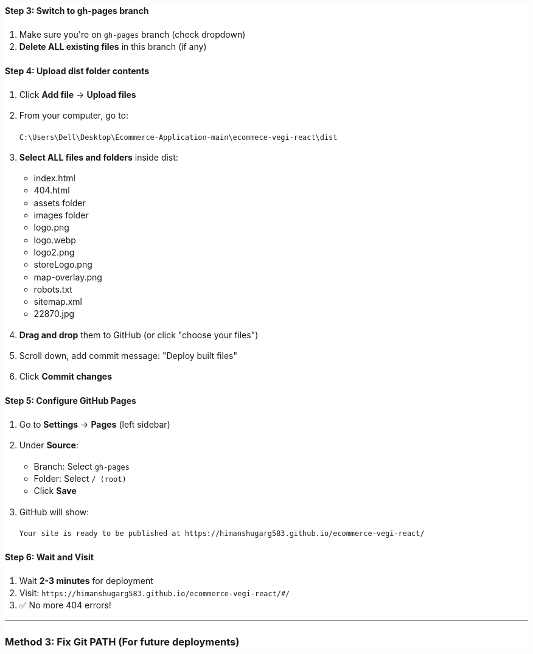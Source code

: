 #### Step 3: Switch to gh-pages branch

1. Make sure you're on `gh-pages` branch (check dropdown)
2. **Delete ALL existing files** in this branch (if any)

#### Step 4: Upload dist folder contents

1. Click **Add file** → **Upload files**

2. From your computer, go to:
   ```
   C:\Users\Dell\Desktop\Ecommerce-Application-main\ecommece-vegi-react\dist
   ```

3. **Select ALL files and folders** inside dist:
   - index.html
   - 404.html
   - assets folder
   - images folder
   - logo.png
   - logo.webp
   - logo2.png
   - storeLogo.png
   - map-overlay.png
   - robots.txt
   - sitemap.xml
   - 22870.jpg

4. **Drag and drop** them to GitHub (or click "choose your files")

5. Scroll down, add commit message: "Deploy built files"

6. Click **Commit changes**

#### Step 5: Configure GitHub Pages

1. Go to **Settings** → **Pages** (left sidebar)

2. Under **Source**:
   - Branch: Select `gh-pages`
   - Folder: Select `/ (root)`
   - Click **Save**

3. GitHub will show:
   ```
   Your site is ready to be published at https://himanshugarg583.github.io/ecommerce-vegi-react/
   ```

#### Step 6: Wait and Visit

1. Wait **2-3 minutes** for deployment
2. Visit: `https://himanshugarg583.github.io/ecommerce-vegi-react/#/`
3. ✅ No more 404 errors!

---

### Method 3: Fix Git PATH (For future deployments)
